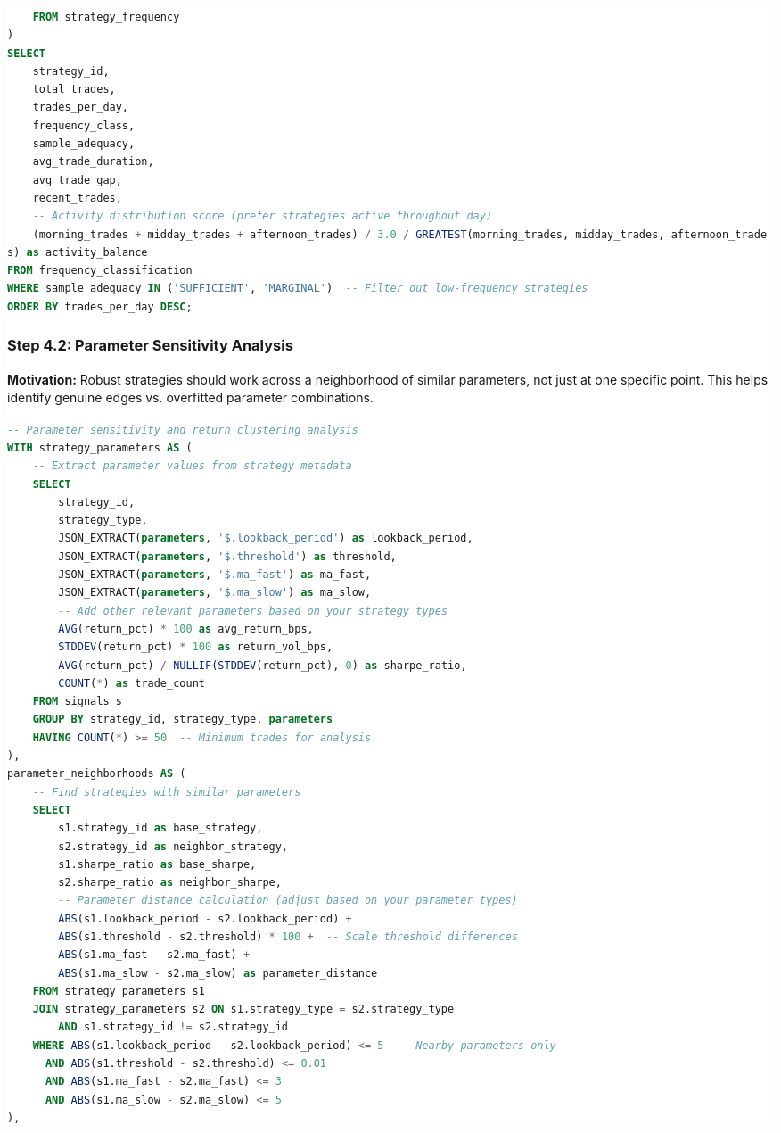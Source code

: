 ```sql
    FROM strategy_frequency
)
SELECT 
    strategy_id,
    total_trades,
    trades_per_day,
    frequency_class,
    sample_adequacy,
    avg_trade_duration,
    avg_trade_gap,
    recent_trades,
    -- Activity distribution score (prefer strategies active throughout day)
    (morning_trades + midday_trades + afternoon_trades) / 3.0 / GREATEST(morning_trades, midday_trades, afternoon_trades) as activity_balance
FROM frequency_classification
WHERE sample_adequacy IN ('SUFFICIENT', 'MARGINAL')  -- Filter out low-frequency strategies
ORDER BY trades_per_day DESC;
```

### Step 4.2: Parameter Sensitivity Analysis

**Motivation:** Robust strategies should work across a neighborhood of similar parameters, not just at one specific point. This helps identify genuine edges vs. overfitted parameter combinations.

```sql
-- Parameter sensitivity and return clustering analysis
WITH strategy_parameters AS (
    -- Extract parameter values from strategy metadata
    SELECT 
        strategy_id,
        strategy_type,
        JSON_EXTRACT(parameters, '$.lookback_period') as lookback_period,
        JSON_EXTRACT(parameters, '$.threshold') as threshold,
        JSON_EXTRACT(parameters, '$.ma_fast') as ma_fast,
        JSON_EXTRACT(parameters, '$.ma_slow') as ma_slow,
        -- Add other relevant parameters based on your strategy types
        AVG(return_pct) * 100 as avg_return_bps,
        STDDEV(return_pct) * 100 as return_vol_bps,
        AVG(return_pct) / NULLIF(STDDEV(return_pct), 0) as sharpe_ratio,
        COUNT(*) as trade_count
    FROM signals s
    GROUP BY strategy_id, strategy_type, parameters
    HAVING COUNT(*) >= 50  -- Minimum trades for analysis
),
parameter_neighborhoods AS (
    -- Find strategies with similar parameters
    SELECT 
        s1.strategy_id as base_strategy,
        s2.strategy_id as neighbor_strategy,
        s1.sharpe_ratio as base_sharpe,
        s2.sharpe_ratio as neighbor_sharpe,
        -- Parameter distance calculation (adjust based on your parameter types)
        ABS(s1.lookback_period - s2.lookback_period) + 
        ABS(s1.threshold - s2.threshold) * 100 +  -- Scale threshold differences
        ABS(s1.ma_fast - s2.ma_fast) + 
        ABS(s1.ma_slow - s2.ma_slow) as parameter_distance
    FROM strategy_parameters s1
    JOIN strategy_parameters s2 ON s1.strategy_type = s2.strategy_type 
        AND s1.strategy_id != s2.strategy_id
    WHERE ABS(s1.lookback_period - s2.lookback_period) <= 5  -- Nearby parameters only
      AND ABS(s1.threshold - s2.threshold) <= 0.01
      AND ABS(s1.ma_fast - s2.ma_fast) <= 3
      AND ABS(s1.ma_slow - s2.ma_slow) <= 5
),
```